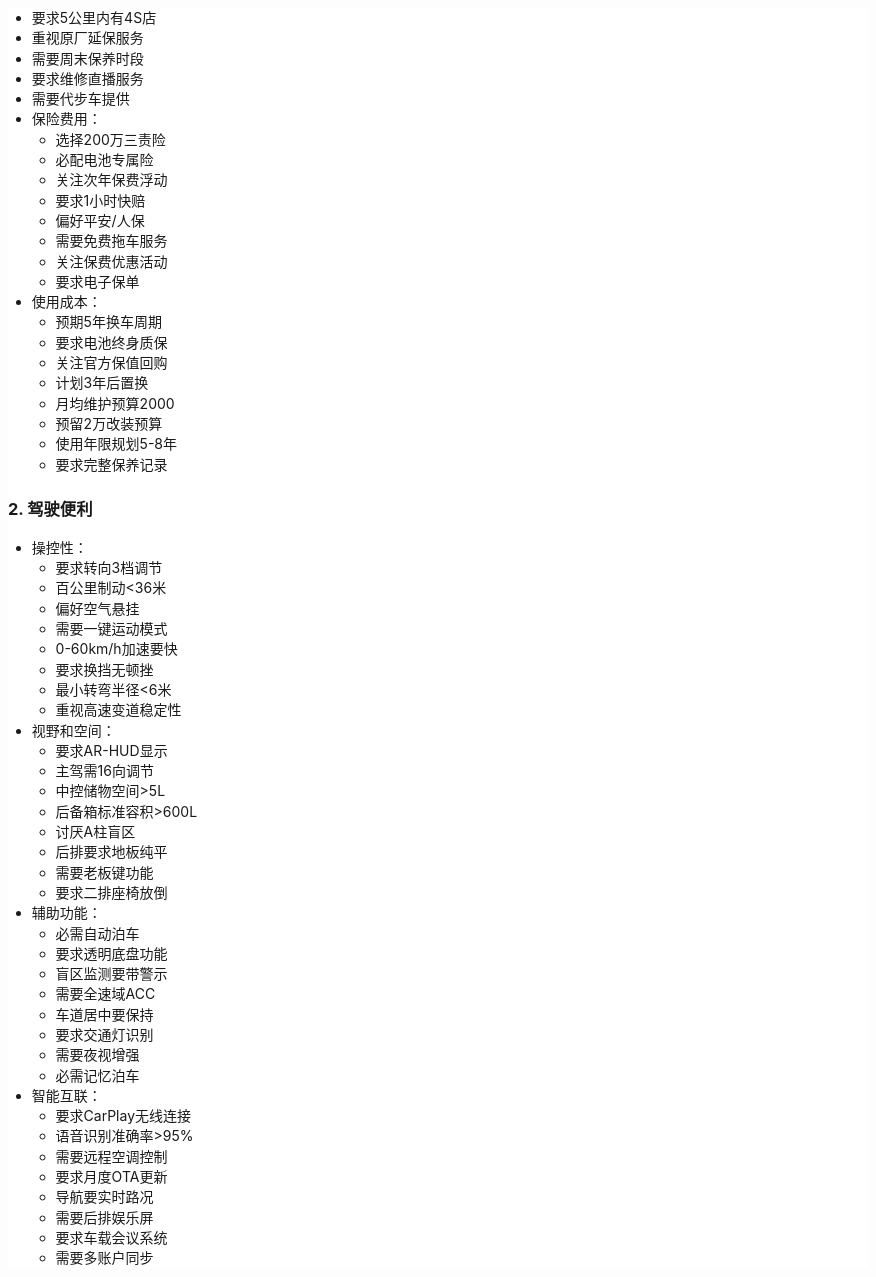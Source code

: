   - 要求5公里内有4S店
  - 重视原厂延保服务
  - 需要周末保养时段
  - 要求维修直播服务
  - 需要代步车提供
- 保险费用：
  - 选择200万三责险
  - 必配电池专属险
  - 关注次年保费浮动
  - 要求1小时快赔
  - 偏好平安/人保
  - 需要免费拖车服务
  - 关注保费优惠活动
  - 要求电子保单
- 使用成本：
  - 预期5年换车周期
  - 要求电池终身质保
  - 关注官方保值回购
  - 计划3年后置换
  - 月均维护预算2000
  - 预留2万改装预算
  - 使用年限规划5-8年
  - 要求完整保养记录

### 2. 驾驶便利
- 操控性：
  - 要求转向3档调节
  - 百公里制动<36米
  - 偏好空气悬挂
  - 需要一键运动模式
  - 0-60km/h加速要快
  - 要求换挡无顿挫
  - 最小转弯半径<6米
  - 重视高速变道稳定性
- 视野和空间：
  - 要求AR-HUD显示
  - 主驾需16向调节
  - 中控储物空间>5L
  - 后备箱标准容积>600L
  - 讨厌A柱盲区
  - 后排要求地板纯平
  - 需要老板键功能
  - 要求二排座椅放倒
- 辅助功能：
  - 必需自动泊车
  - 要求透明底盘功能
  - 盲区监测要带警示
  - 需要全速域ACC
  - 车道居中要保持
  - 要求交通灯识别
  - 需要夜视增强
  - 必需记忆泊车
- 智能互联：
  - 要求CarPlay无线连接
  - 语音识别准确率>95%
  - 需要远程空调控制
  - 要求月度OTA更新
  - 导航要实时路况
  - 需要后排娱乐屏
  - 要求车载会议系统
  - 需要多账户同步
